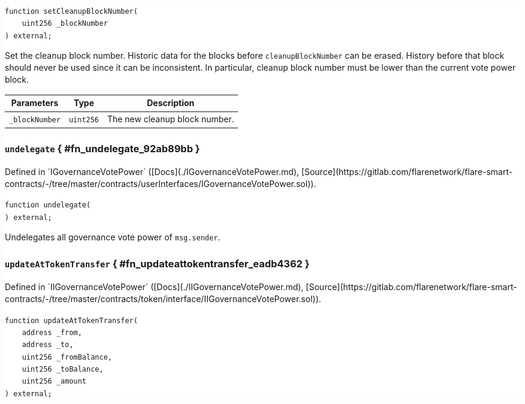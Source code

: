 ```solidity
function setCleanupBlockNumber(
    uint256 _blockNumber
) external;
```

Set the cleanup block number.
Historic data for the blocks before `cleanupBlockNumber` can be erased.
History before that block should never be used since it can be inconsistent.
In particular, cleanup block number must be lower than the current vote power block.

| Parameters | Type | Description |
| ---------- | ---- | ----------- |
| `_blockNumber` | `uint256` | The new cleanup block number. |

</div>
</div>

<div class="api-node" markdown>

### `undelegate` { #fn_undelegate_92ab89bb }

<div class="api-node-source" markdown>
Defined in `IGovernanceVotePower` ([Docs](./IGovernanceVotePower.md), [Source](https://gitlab.com/flarenetwork/flare-smart-contracts/-/tree/master/contracts/userInterfaces/IGovernanceVotePower.sol)).
</div>

<div class="api-node-internal" markdown>

```solidity
function undelegate(
) external;
```

Undelegates all governance vote power of `msg.sender`.

</div>
</div>

<div class="api-node" markdown>

### `updateAtTokenTransfer` { #fn_updateattokentransfer_eadb4362 }

<div class="api-node-source" markdown>
Defined in `IIGovernanceVotePower` ([Docs](./IIGovernanceVotePower.md), [Source](https://gitlab.com/flarenetwork/flare-smart-contracts/-/tree/master/contracts/token/interface/IIGovernanceVotePower.sol)).
</div>

<div class="api-node-internal" markdown>

```solidity
function updateAtTokenTransfer(
    address _from,
    address _to,
    uint256 _fromBalance,
    uint256 _toBalance,
    uint256 _amount
) external;
```
